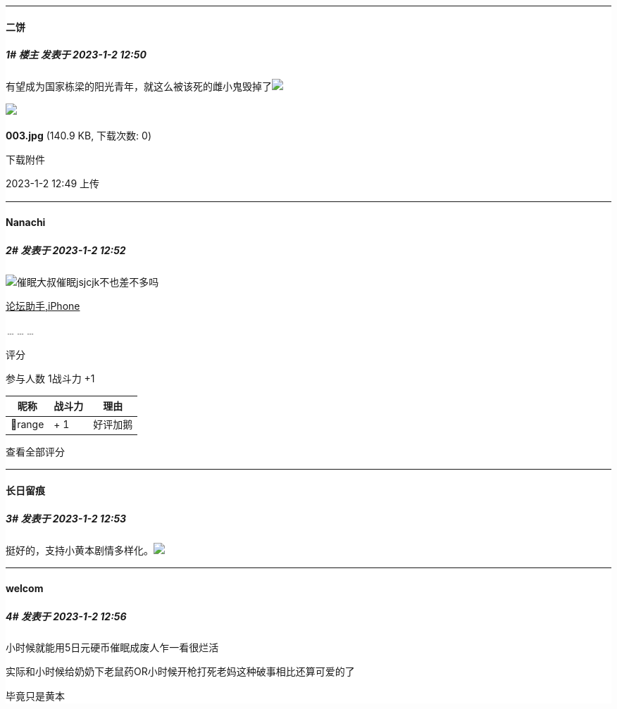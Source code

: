 

*****

####  二饼  
##### 1#       楼主       发表于 2023-1-2 12:50

有望成为国家栋梁的阳光青年，就这么被该死的雌小鬼毁掉了<img src="https://static.saraba1st.com/image/smiley/face2017/134.png" referrerpolicy="no-referrer">

<img src="https://img.saraba1st.com/forum/202301/02/124921o8bi84meocs22j4h.jpg" referrerpolicy="no-referrer">

<strong>003.jpg</strong> (140.9 KB, 下载次数: 0)

下载附件

2023-1-2 12:49 上传

*****

####  Nanachi  
##### 2#       发表于 2023-1-2 12:52

<img src="https://static.saraba1st.com/image/smiley/face2017/037.png" referrerpolicy="no-referrer">催眠大叔催眠jsjcjk不也差不多吗

[论坛助手,iPhone](https://bbs.saraba1st.com/2b/forum.php?mod=viewthread&amp;tid=2029836)

﹍﹍﹍

评分

 参与人数 1战斗力 +1

|昵称|战斗力|理由|
|----|---|---|
| 🍊range| + 1|好评加鹅|

查看全部评分

*****

####  长日留痕  
##### 3#       发表于 2023-1-2 12:53

挺好的，支持小黄本剧情多样化。<img src="https://static.saraba1st.com/image/smiley/face2017/037.png" referrerpolicy="no-referrer">

*****

####  welcom  
##### 4#       发表于 2023-1-2 12:56

小时候就能用5日元硬币催眠成废人乍一看很烂活

实际和小时候给奶奶下老鼠药OR小时候开枪打死老妈这种破事相比还算可爱的了

毕竟只是黄本
